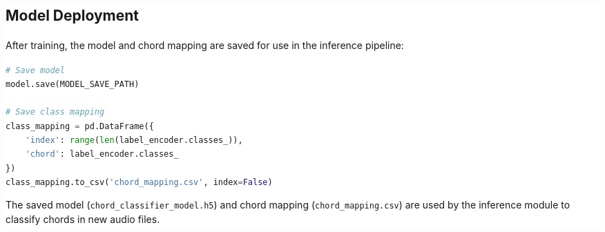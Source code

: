 ## Model Deployment

After training, the model and chord mapping are saved for use in the inference pipeline:

```python
# Save model
model.save(MODEL_SAVE_PATH)

# Save class mapping
class_mapping = pd.DataFrame({
    'index': range(len(label_encoder.classes_)),
    'chord': label_encoder.classes_
})
class_mapping.to_csv('chord_mapping.csv', index=False)
```

The saved model (`chord_classifier_model.h5`) and chord mapping (`chord_mapping.csv`) are used by the inference module to classify chords in new audio files.